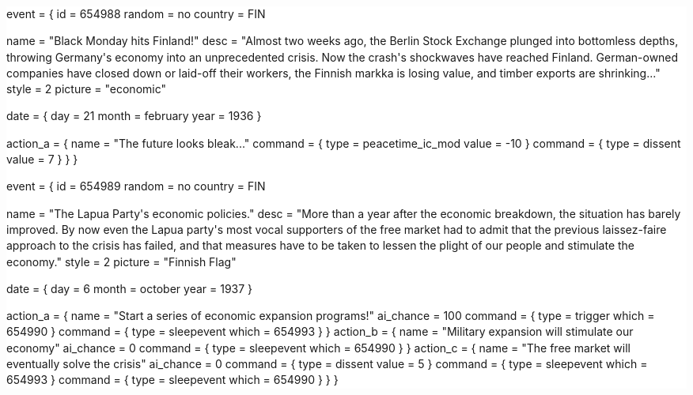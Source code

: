 event = {
id = 654988
random = no
country = FIN

name = "Black Monday hits Finland!"
desc = "Almost two weeks ago, the Berlin Stock Exchange plunged into bottomless depths, throwing Germany's economy into an unprecedented crisis. Now the crash's shockwaves have reached Finland. German-owned companies have closed down or laid-off their workers, the Finnish markka is losing value, and timber exports are shrinking..."
style = 2
picture = "economic"

date = { day = 21 month = february year = 1936 }

action_a = {
name = "The future looks bleak..."
command = { type = peacetime_ic_mod value = -10 }
command = { type = dissent value = 7 }
}
}


event = {
id = 654989
random = no
country = FIN

name = "The Lapua Party's economic policies."
desc = "More than a year after the economic breakdown, the situation has barely improved. By now even the Lapua party's most vocal supporters of the free market had to admit that the previous laissez-faire approach to the crisis has failed, and that measures have to be taken to lessen the plight of our people and stimulate the economy."
style = 2
picture = "Finnish Flag"

date = { day = 6 month = october year = 1937 }

action_a = {
name = "Start a series of economic expansion programs!"
ai_chance = 100
command = { type = trigger which = 654990 }
command = { type = sleepevent which = 654993 }
}
action_b = {
name = "Military expansion will stimulate our economy"
ai_chance = 0
command = { type = sleepevent which = 654990 }
}
action_c = {
name = "The free market will eventually solve the crisis"
ai_chance = 0
command = { type = dissent value = 5 }
command = { type = sleepevent which = 654993 }
command = { type = sleepevent which = 654990 }
}
}
